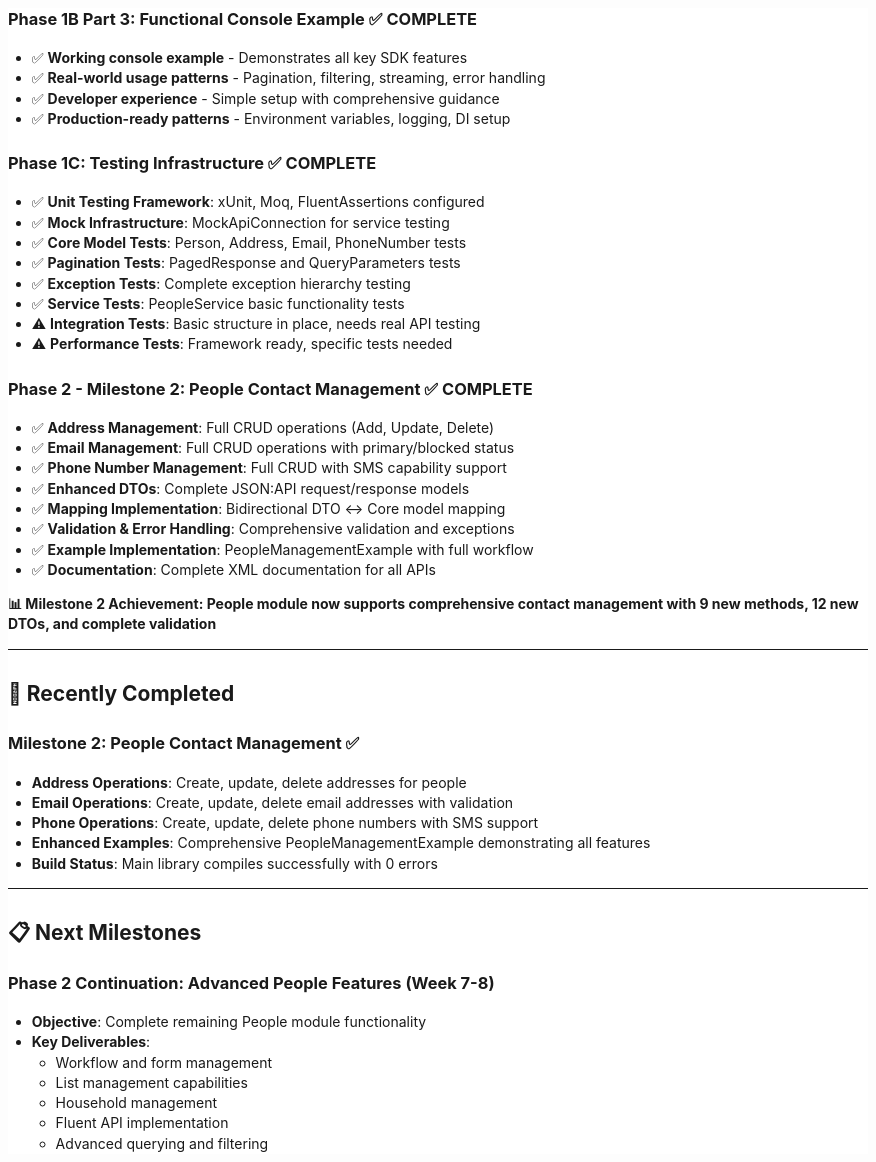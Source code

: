### **Phase 1B Part 3: Functional Console Example** ✅ **COMPLETE**
- ✅ **Working console example** - Demonstrates all key SDK features
- ✅ **Real-world usage patterns** - Pagination, filtering, streaming, error handling
- ✅ **Developer experience** - Simple setup with comprehensive guidance
- ✅ **Production-ready patterns** - Environment variables, logging, DI setup

### **Phase 1C: Testing Infrastructure** ✅ **COMPLETE**
- ✅ **Unit Testing Framework**: xUnit, Moq, FluentAssertions configured
- ✅ **Mock Infrastructure**: MockApiConnection for service testing
- ✅ **Core Model Tests**: Person, Address, Email, PhoneNumber tests
- ✅ **Pagination Tests**: PagedResponse and QueryParameters tests
- ✅ **Exception Tests**: Complete exception hierarchy testing
- ✅ **Service Tests**: PeopleService basic functionality tests
- ⚠️ **Integration Tests**: Basic structure in place, needs real API testing
- ⚠️ **Performance Tests**: Framework ready, specific tests needed

### **Phase 2 - Milestone 2: People Contact Management** ✅ **COMPLETE**
- ✅ **Address Management**: Full CRUD operations (Add, Update, Delete)
- ✅ **Email Management**: Full CRUD operations with primary/blocked status
- ✅ **Phone Number Management**: Full CRUD with SMS capability support
- ✅ **Enhanced DTOs**: Complete JSON:API request/response models
- ✅ **Mapping Implementation**: Bidirectional DTO ↔ Core model mapping
- ✅ **Validation & Error Handling**: Comprehensive validation and exceptions
- ✅ **Example Implementation**: PeopleManagementExample with full workflow
- ✅ **Documentation**: Complete XML documentation for all APIs

**📊 Milestone 2 Achievement: People module now supports comprehensive contact management with 9 new methods, 12 new DTOs, and complete validation**

---

## 🎉 **Recently Completed**

### **Milestone 2: People Contact Management** ✅
- **Address Operations**: Create, update, delete addresses for people
- **Email Operations**: Create, update, delete email addresses with validation
- **Phone Operations**: Create, update, delete phone numbers with SMS support
- **Enhanced Examples**: Comprehensive PeopleManagementExample demonstrating all features
- **Build Status**: Main library compiles successfully with 0 errors

---

## 📋 **Next Milestones**

### **Phase 2 Continuation: Advanced People Features** (Week 7-8)
- **Objective**: Complete remaining People module functionality
- **Key Deliverables**:
  - Workflow and form management
  - List management capabilities
  - Household management
  - Fluent API implementation
  - Advanced querying and filtering
